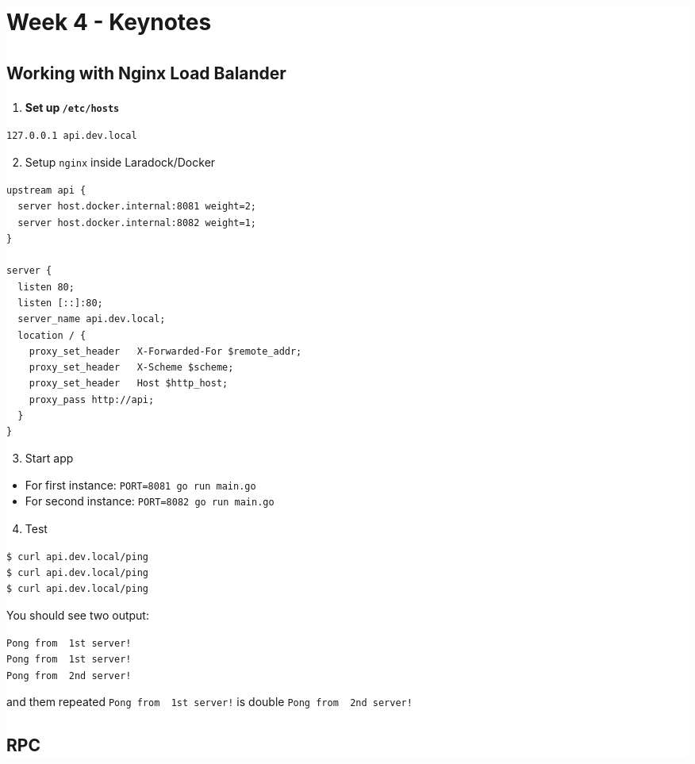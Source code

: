 # Week 4 - Keynotes

## Working with Nginx Load Balander

1. **Set up `/etc/hosts`**

```
127.0.0.1 api.dev.local
```

2. Setup `nginx` inside Laradock/Docker

```
upstream api {
  server host.docker.internal:8081 weight=2;
  server host.docker.internal:8082 weight=1;
}

server {
  listen 80;
  listen [::]:80;
  server_name api.dev.local;
  location / {
    proxy_set_header   X-Forwarded-For $remote_addr;
    proxy_set_header   X-Scheme $scheme;
    proxy_set_header   Host $http_host;
    proxy_pass http://api;
  }
}
```
3. Start app

- For first instance: `PORT=8081 go run main.go`
- For second instance: `PORT=8082 go run main.go`

4. Test

```bash
$ curl api.dev.local/ping
$ curl api.dev.local/ping
$ curl api.dev.local/ping
```

You should see two output:

```
Pong from  1st server!
Pong from  1st server!
Pong from  2nd server!
```

and them repeated `Pong from  1st server!` is double `Pong from  2nd server!`

## RPC

